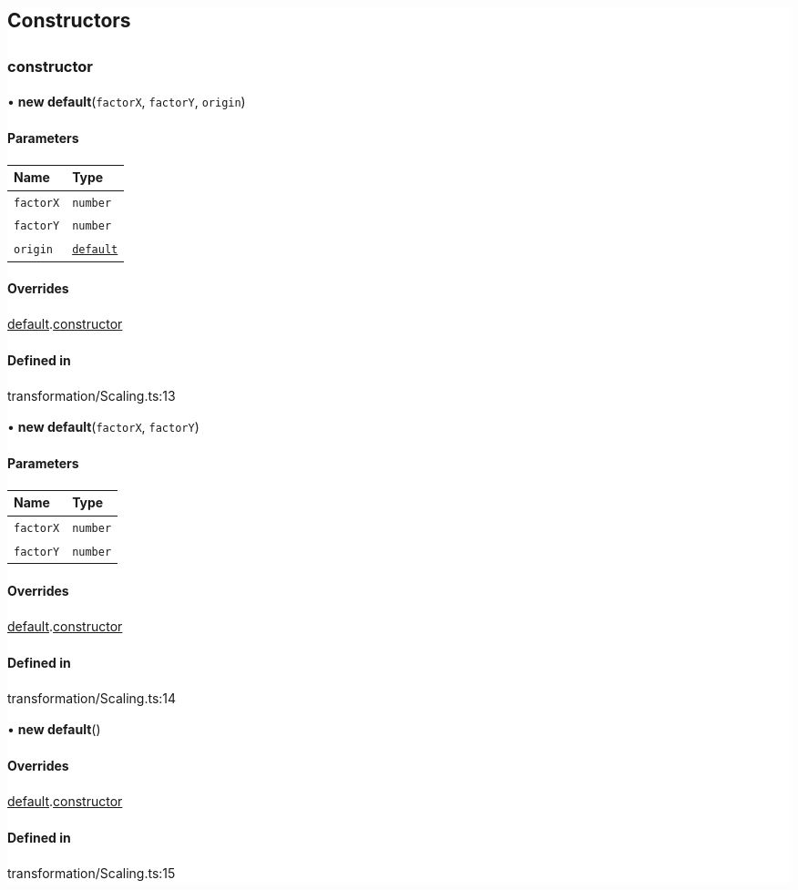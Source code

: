 ## Constructors

### constructor

• **new default**(`factorX`, `factorY`, `origin`)

#### Parameters

| Name | Type |
| :------ | :------ |
| `factorX` | `number` |
| `factorY` | `number` |
| `origin` | [`default`](Point.default.md) |

#### Overrides

[default](transformation_Matrix.default.md).[constructor](transformation_Matrix.default.md#constructor)

#### Defined in

transformation/Scaling.ts:13

• **new default**(`factorX`, `factorY`)

#### Parameters

| Name | Type |
| :------ | :------ |
| `factorX` | `number` |
| `factorY` | `number` |

#### Overrides

[default](transformation_Matrix.default.md).[constructor](transformation_Matrix.default.md#constructor)

#### Defined in

transformation/Scaling.ts:14

• **new default**()

#### Overrides

[default](transformation_Matrix.default.md).[constructor](transformation_Matrix.default.md#constructor)

#### Defined in

transformation/Scaling.ts:15
